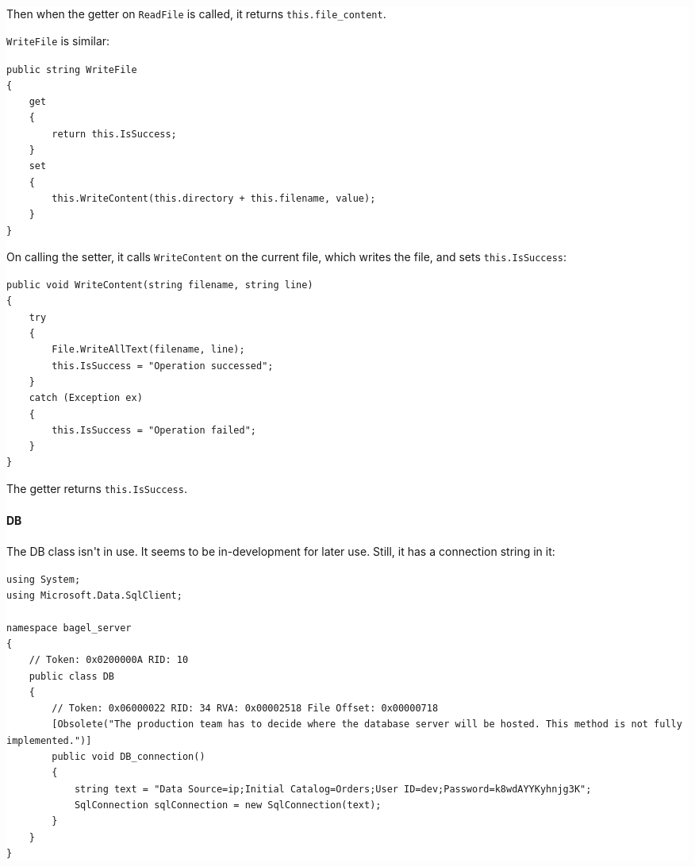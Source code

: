 

Then when the getter on `ReadFile` is called, it returns
`this.file_content`.

`WriteFile` is similar:



    public string WriteFile
    {
        get
        {
            return this.IsSuccess;
        }
        set
        {
            this.WriteContent(this.directory + this.filename, value);
        }
    }



On calling the setter, it calls `WriteContent` on the current file,
which writes the file, and sets `this.IsSuccess`:



    public void WriteContent(string filename, string line)
    {
        try
        {
            File.WriteAllText(filename, line);
            this.IsSuccess = "Operation successed";
        }
        catch (Exception ex)
        {
            this.IsSuccess = "Operation failed";
        }
    }



The getter returns `this.IsSuccess`.

#### DB

The DB class isn't in use. It seems to be in-development for later use.
Still, it has a connection string in it:



    using System;
    using Microsoft.Data.SqlClient;

    namespace bagel_server
    {
        // Token: 0x0200000A RID: 10
        public class DB
        {
            // Token: 0x06000022 RID: 34 RVA: 0x00002518 File Offset: 0x00000718
            [Obsolete("The production team has to decide where the database server will be hosted. This method is not fully implemented.")]
            public void DB_connection()
            {
                string text = "Data Source=ip;Initial Catalog=Orders;User ID=dev;Password=k8wdAYYKyhnjg3K";
                SqlConnection sqlConnection = new SqlConnection(text);
            }
        }
    }
